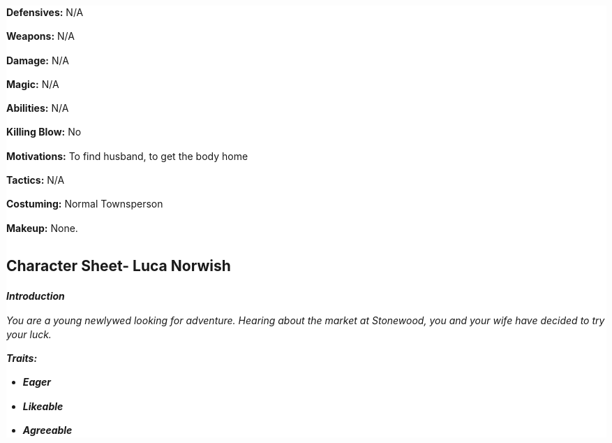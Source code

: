 

**Defensives:** N/A



**Weapons:** N/A



**Damage:** N/A



**Magic:** N/A



**Abilities:** N/A



**Killing Blow:** No



**Motivations:** To find husband, to get the body home



**Tactics:** N/A



**Costuming:** Normal Townsperson



**Makeup:** None.

















## Character Sheet- Luca Norwish



***Introduction***

*You are a young newlywed looking for adventure. Hearing about the market at Stonewood, you and your wife have decided to try your luck.*



***Traits:***

- ***Eager***

- ***Likeable***

- ***Agreeable***

  